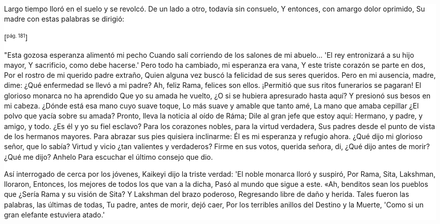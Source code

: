 Largo tiempo lloró en el suelo y se revolcó.
De un lado a otro, todavía sin consuelo,
Y entonces, con amargo dolor oprimido,
Su madre con estas palabras se dirigió:

<span id="p181">[<sup><small>pág. 181</small></sup>]</span>

"Esta gozosa esperanza alimentó mi pecho
Cuando salí corriendo de los salones de mi abuelo...
'El rey entronizará a su hijo mayor,
Y sacrificio, como debe hacerse.'
Pero todo ha cambiado, mi esperanza era vana,
Y este triste corazón se parte en dos,
Por el rostro de mi querido padre extraño,
Quien alguna vez buscó la felicidad de sus seres queridos.
Pero en mi ausencia, madre, dime:
¿Qué enfermedad se llevó a mi padre?
Ah, feliz Rama, felices son ellos.
¡Permitió que sus ritos funerarios se pagaran!
El glorioso monarca no ha aprendido
Que yo su amada he vuelto,
¿O si se hubiera apresurado hasta aquí?
Y presionó sus besos en mi cabeza.
¿Dónde está esa mano cuyo suave toque,
Lo más suave y amable que tanto amé,
La mano que amaba cepillar
¿El polvo que yacía sobre su amada?
Pronto, lleva la noticia al oído de Ráma;
Dile al gran jefe que estoy aquí:
Hermano, y padre, y amigo, y todo.
¿Es él y yo su fiel esclavo?
Para los corazones nobles, para la virtud verdadera,
Sus padres desde el punto de vista de los hermanos mayores.
Para abrazar sus pies quisiera inclinarme:
Él es mi esperanza y refugio ahora.
¿Qué dijo mi glorioso señor, que lo sabía?
Virtud y vicio ¿tan valientes y verdaderos?
Firme en sus votos, querida señora, di,
¿Qué dijo antes de morir?
¿Qué me dijo? Anhelo
Para escuchar el último consejo que dio.

Así interrogado de cerca por los jóvenes,
Kaikeyi dijo la triste verdad:
'El noble monarca lloró y suspiró,
Por Rama, Sita, Lakshman, lloraron,
Entonces, los mejores de todos los que van a la dicha,
Pasó al mundo que sigue a este.
«Ah, benditos sean los pueblos que
¿Sería Rama y su visión de Sita?
Y Lakshman del brazo poderoso,
Regresando libre de daño y herida.
Tales fueron las palabras, las últimas de todas,
Tu padre, antes de morir, dejó caer,
Por los terribles anillos del Destino y la Muerte,
'Como si un gran elefante estuviera atado.'


[^348]: 178:1 «El S'atadrú, 'el de los cien canales' —el Zaradrus de Ptolomeo, el Hesydrus de Plinio— es el Sutlej». _Vishnu Purána_ de WILSON, vol. II, pág. 130.
[^349]: 178:2 El Sarasvatí o Sursooty es un afluente del Caggar o Guggur en Sirhind.
[^350]: 184:1 _S'úryamcha pratimehata_, adversus solemne mingat. Una ofensa expresamente prohibida por las Leyes de Manu.
[^351]: 185:1 Bharat no pretende estas maldiciones para ninguna persona en particular: él sólo desea probar su propia inocencia invocándolas sobre su propia cabeza si tuvo alguna participación en el destierro de Ráma.
[^352]: 186:1 El Sama-veda, cuyos himnos se cantan en voz alta.
[^353]: 186:2 Caminando de derecha a izquierda.
[^354]: 187:1 Nacimiento y muerte, placer y dolor, pérdida y ganancia.
[^355]: 187:2 Erigido sobre un árbol o bastón alto en honor a Indra.
[^356]: 188:1 En esta estrofa sigo la edición de Bombay en lugar de la de Schlegel, que da lágrimas de alegría a los cortesanos.
